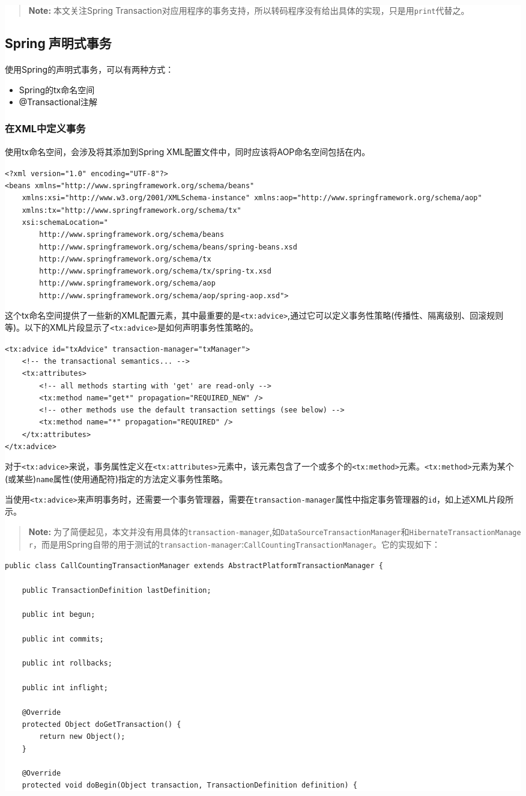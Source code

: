 > **Note:** 本文关注Spring Transaction对应用程序的事务支持，所以转码程序没有给出具体的实现，只是用`print`代替之。

## Spring 声明式事务
使用Spring的声明式事务，可以有两种方式：
* Spring的tx命名空间
* @Transactional注解

### 在XML中定义事务
使用tx命名空间，会涉及将其添加到Spring XML配置文件中，同时应该将AOP命名空间包括在内。

```
<?xml version="1.0" encoding="UTF-8"?>
<beans xmlns="http://www.springframework.org/schema/beans"
	xmlns:xsi="http://www.w3.org/2001/XMLSchema-instance" xmlns:aop="http://www.springframework.org/schema/aop"
	xmlns:tx="http://www.springframework.org/schema/tx"
	xsi:schemaLocation="
        http://www.springframework.org/schema/beans
        http://www.springframework.org/schema/beans/spring-beans.xsd
        http://www.springframework.org/schema/tx
        http://www.springframework.org/schema/tx/spring-tx.xsd
        http://www.springframework.org/schema/aop
        http://www.springframework.org/schema/aop/spring-aop.xsd">
```

这个tx命名空间提供了一些新的XML配置元素，其中最重要的是`<tx:advice>`,通过它可以定义事务性策略(传播性、隔离级别、回滚规则等)。以下的XML片段显示了`<tx:advice>`是如何声明事务性策略的。
```
<tx:advice id="txAdvice" transaction-manager="txManager">
	<!-- the transactional semantics... -->
	<tx:attributes>
		<!-- all methods starting with 'get' are read-only -->
		<tx:method name="get*" propagation="REQUIRED_NEW" />
		<!-- other methods use the default transaction settings (see below) -->
		<tx:method name="*" propagation="REQUIRED" />
	</tx:attributes>
</tx:advice>
```

对于`<tx:advice>`来说，事务属性定义在`<tx:attributes>`元素中，该元素包含了一个或多个的`<tx:method>`元素。`<tx:method>`元素为某个(或某些)`name`属性(使用通配符)指定的方法定义事务性策略。

当使用`<tx:advice>`来声明事务时，还需要一个事务管理器，需要在`transaction-manager`属性中指定事务管理器的`id`，如上述XML片段所示。

> **Note:** 为了简便起见，本文并没有用具体的`transaction-manager`,如`DataSourceTransactionManager`和`HibernateTransactionManager`，而是用Spring自带的用于测试的`transaction-manager`:`CallCountingTransactionManager`。它的实现如下：
```
public class CallCountingTransactionManager extends AbstractPlatformTransactionManager {

	public TransactionDefinition lastDefinition;

	public int begun;

	public int commits;

	public int rollbacks;

	public int inflight;

	@Override
	protected Object doGetTransaction() {
		return new Object();
	}

	@Override
	protected void doBegin(Object transaction, TransactionDefinition definition) {
```